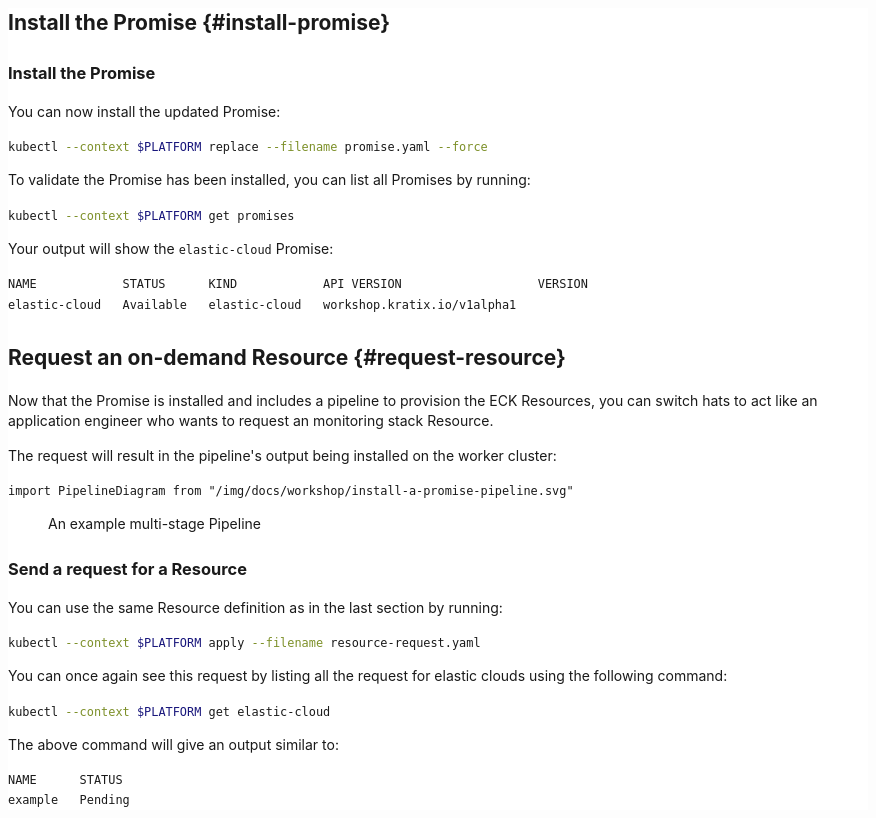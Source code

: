 ## Install the Promise {#install-promise}

### Install the Promise

You can now install the updated Promise:

```bash
kubectl --context $PLATFORM replace --filename promise.yaml --force
```

To validate the Promise has been installed, you can list all Promises by running:

```bash
kubectl --context $PLATFORM get promises
```

Your output will show the `elastic-cloud` Promise:

```shell-session
NAME            STATUS      KIND            API VERSION                   VERSION
elastic-cloud   Available   elastic-cloud   workshop.kratix.io/v1alpha1
```

## Request an on-demand Resource {#request-resource}

Now that the Promise is installed and includes a pipeline to provision the ECK Resources, you can switch hats to act like an application engineer who wants to request an monitoring stack Resource.

The request will result in the pipeline's output being installed on the worker cluster:

```mdx-code-block
import PipelineDiagram from "/img/docs/workshop/install-a-promise-pipeline.svg"
```

<figure class="diagram">
  <PipelineDiagram className="large"/>
  <figcaption>An example multi-stage Pipeline</figcaption>
</figure>

### Send a request for a Resource

You can use the same Resource definition as in the last section by running:

```bash
kubectl --context $PLATFORM apply --filename resource-request.yaml
```

You can once again see this request by listing all the request for elastic clouds using the following command:

```bash
kubectl --context $PLATFORM get elastic-cloud
```

The above command will give an output similar to:

```shell-session
NAME      STATUS
example   Pending
```
